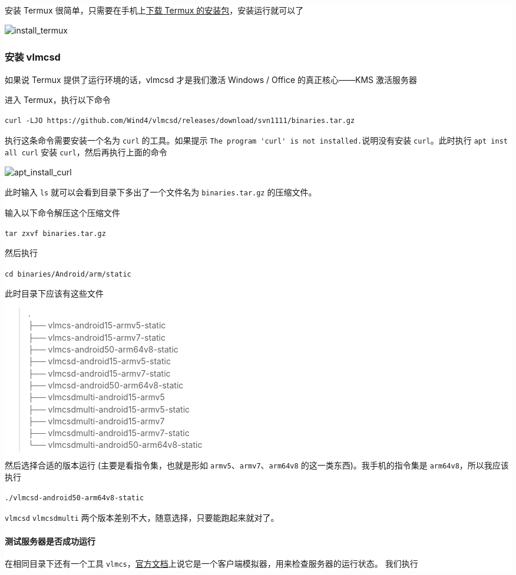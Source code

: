 安装 Termux 很简单，只需要在手机上[下载 Termux 的安装包](https://f-droid.org/repo/com.termux_64.apk)，安装运行就可以了

<img alt="install_termux" src="https://mogeko.github.io/images/015/install_termux.png">

### 安装 vlmcsd

如果说 Termux 提供了运行环境的话，vlmcsd 才是我们激活 Windows / Office 的真正核心——KMS 激活服务器

进入 Termux，执行以下命令

```shell
curl -LJO https://github.com/Wind4/vlmcsd/releases/download/svn1111/binaries.tar.gz
```

执行这条命令需要安装一个名为 `curl` 的工具。如果提示 `The program 'curl' is not installed.`说明没有安装 `curl`。此时执行 `apt install curl` 安装 `curl`，然后再执行上面的命令

<img alt="apt_install_curl" src="https://mogeko.github.io/images/015/install_curl_vlmcsd.png">

此时输入 `ls` 就可以会看到目录下多出了一个文件名为 `binaries.tar.gz` 的压缩文件。

输入以下命令解压这个压缩文件

```shell
tar zxvf binaries.tar.gz
```

然后执行

```shell
cd binaries/Android/arm/static
```

此时目录下应该有这些文件

> .  
> ├── vlmcs-android15-armv5-static  
> ├── vlmcs-android15-armv7-static  
> ├── vlmcs-android50-arm64v8-static  
> ├── vlmcsd-android15-armv5-static  
> ├── vlmcsd-android15-armv7-static  
> ├── vlmcsd-android50-arm64v8-static  
> ├── vlmcsdmulti-android15-armv5  
> ├── vlmcsdmulti-android15-armv5-static  
> ├── vlmcsdmulti-android15-armv7  
> ├── vlmcsdmulti-android15-armv7-static  
> └── vlmcsdmulti-android50-arm64v8-static  

然后选择合适的版本运行 (主要是看指令集，也就是形如 `armv5`、`armv7`、`arm64v8` 的这一类东西)。我手机的指令集是 `arm64v8`，所以我应该执行

```shell
./vlmcsd-android50-arm64v8-static
```

`vlmcsd` `vlmcsdmulti` 两个版本差别不大，随意选择，只要能跑起来就对了。

#### 测试服务器是否成功运行

在相同目录下还有一个工具 `vlmcs`，[官方文档](https://github.com/Wind4/vlmcsd/blob/master/man/vlmcs.1.pdf)上说它是一个客户端模拟器，用来检查服务器的运行状态。
我们执行
